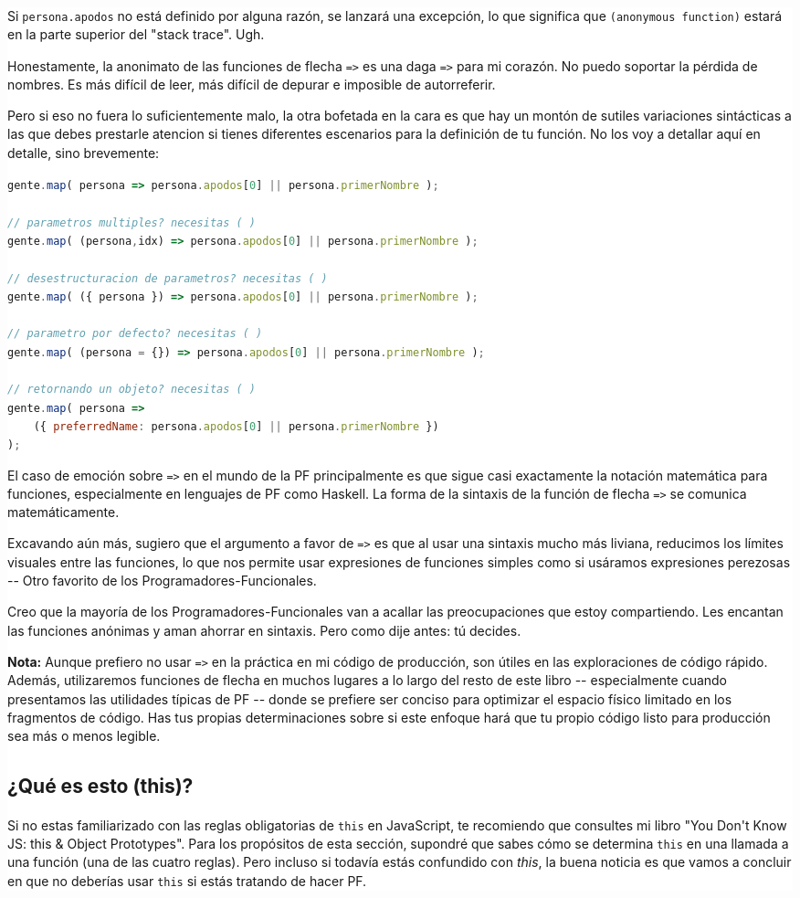 Si `persona.apodos` no está definido por alguna razón, se lanzará una excepción, lo que significa que `(anonymous function)` estará en la parte superior del "stack trace". Ugh.

Honestamente, la anonimato de las funciones de flecha `=>` es una daga `=>` para mi corazón. No puedo soportar la pérdida de nombres. Es más difícil de leer, más difícil de depurar e imposible de autorreferir.

Pero si eso no fuera lo suficientemente malo, la otra bofetada en la cara es que hay un montón de sutiles variaciones sintácticas a las que debes prestarle atencion si tienes diferentes escenarios para la definición de tu función. No los voy a detallar aquí en detalle, sino brevemente:

```js
gente.map( persona => persona.apodos[0] || persona.primerNombre );

// parametros multiples? necesitas ( )
gente.map( (persona,idx) => persona.apodos[0] || persona.primerNombre );

// desestructuracion de parametros? necesitas ( )
gente.map( ({ persona }) => persona.apodos[0] || persona.primerNombre );

// parametro por defecto? necesitas ( )
gente.map( (persona = {}) => persona.apodos[0] || persona.primerNombre );

// retornando un objeto? necesitas ( )
gente.map( persona =>
    ({ preferredName: persona.apodos[0] || persona.primerNombre })
);
```

El caso de emoción sobre `=>` en el mundo de la PF principalmente es que sigue casi exactamente la notación matemática para funciones, especialmente en lenguajes de PF como Haskell. La forma de la sintaxis de la función de flecha `=>` se comunica matemáticamente.

Excavando aún más, sugiero que el argumento a favor de `=>` es que al usar una sintaxis mucho más liviana, reducimos los límites visuales entre las funciones, lo que nos permite usar expresiones de funciones simples como si usáramos expresiones perezosas -- Otro favorito de los Programadores-Funcionales.

Creo que la mayoría de los Programadores-Funcionales van a acallar las preocupaciones que estoy compartiendo. Les encantan las funciones anónimas y aman ahorrar en sintaxis. Pero como dije antes: tú decides.

**Nota:** Aunque prefiero no usar `=>` en la práctica en mi código de producción, son útiles en las exploraciones de código rápido. Además, utilizaremos funciones de flecha en muchos lugares a lo largo del resto de este libro -- especialmente cuando presentamos las utilidades típicas de PF -- donde se prefiere ser conciso para optimizar el espacio físico limitado en los fragmentos de código. Has tus propias determinaciones sobre si este enfoque hará que tu propio código listo para producción sea más o menos legible.

## ¿Qué es esto (this)?

Si no estas familiarizado con las reglas obligatorias de `this` en JavaScript, te recomiendo que consultes mi libro "You Don't Know JS: this & Object Prototypes". Para los propósitos de esta sección, supondré que sabes cómo se determina `this` en una llamada a una función (una de las cuatro reglas). Pero incluso si todavía estás confundido con *this*, la buena noticia es que vamos a concluir en que no deberías usar `this` si estás tratando de hacer PF.
